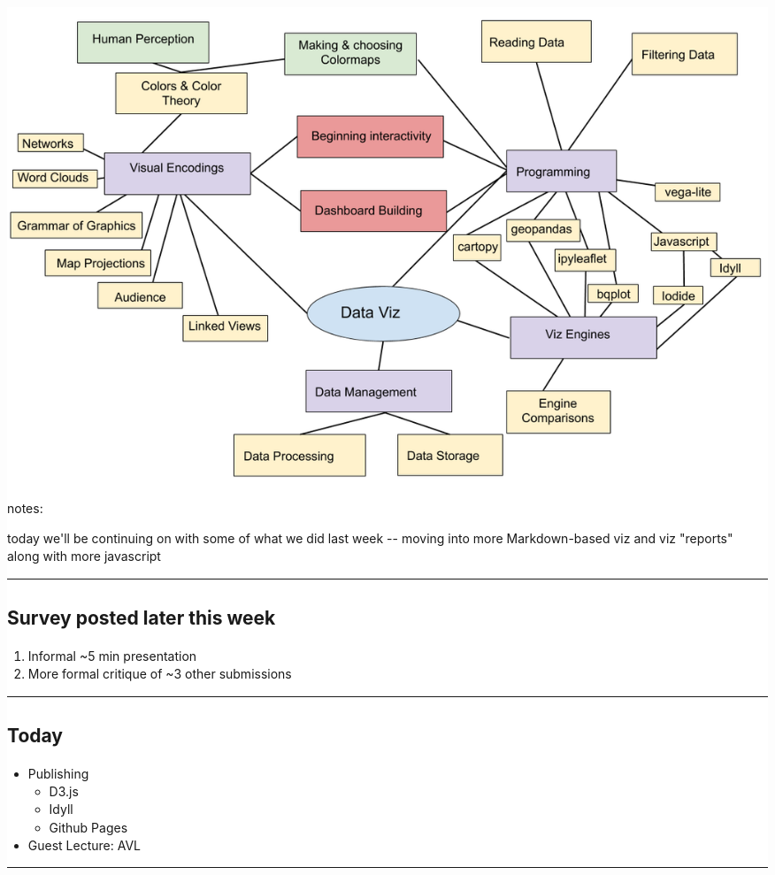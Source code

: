 <img src='../week11/images/this_week.png'>

notes:

today we'll be continuing on with some of what we did last week -- moving into more Markdown-based viz and viz "reports" along with more javascript

---

## Survey posted later this week

 1. Informal ~5 min presentation
 1. More formal critique of ~3 other submissions

---

## Today

 * Publishing
   * D3.js
   * Idyll
   * Github Pages
 * Guest Lecture: AVL

---

